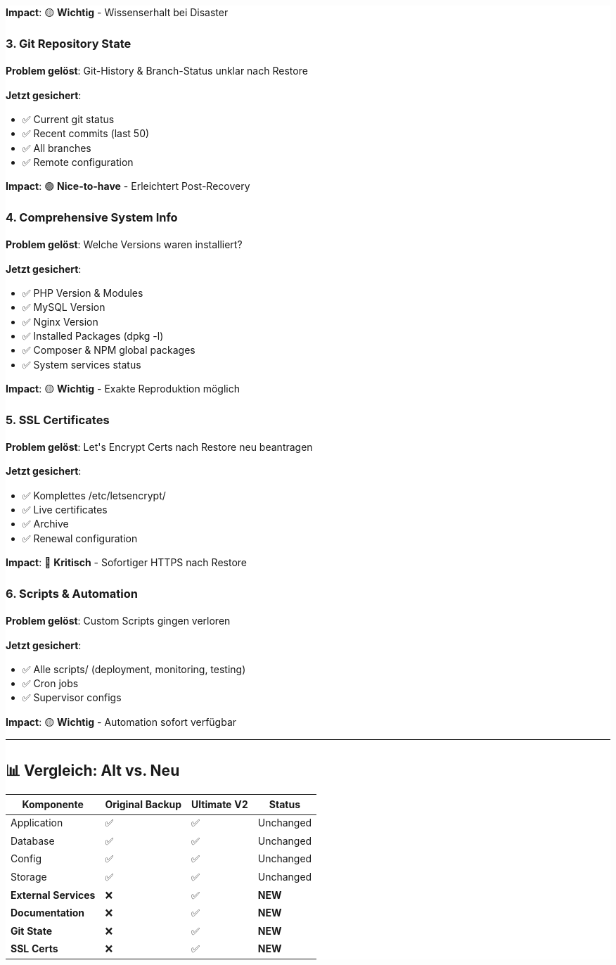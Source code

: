 **Impact**: 🟡 **Wichtig** - Wissenserhalt bei Disaster

### 3. Git Repository State
**Problem gelöst**: Git-History & Branch-Status unklar nach Restore

**Jetzt gesichert**:
- ✅ Current git status
- ✅ Recent commits (last 50)
- ✅ All branches
- ✅ Remote configuration

**Impact**: 🟢 **Nice-to-have** - Erleichtert Post-Recovery

### 4. Comprehensive System Info
**Problem gelöst**: Welche Versions waren installiert?

**Jetzt gesichert**:
- ✅ PHP Version & Modules
- ✅ MySQL Version
- ✅ Nginx Version
- ✅ Installed Packages (dpkg -l)
- ✅ Composer & NPM global packages
- ✅ System services status

**Impact**: 🟡 **Wichtig** - Exakte Reproduktion möglich

### 5. SSL Certificates
**Problem gelöst**: Let's Encrypt Certs nach Restore neu beantragen

**Jetzt gesichert**:
- ✅ Komplettes /etc/letsencrypt/
- ✅ Live certificates
- ✅ Archive
- ✅ Renewal configuration

**Impact**: 🔴 **Kritisch** - Sofortiger HTTPS nach Restore

### 6. Scripts & Automation
**Problem gelöst**: Custom Scripts gingen verloren

**Jetzt gesichert**:
- ✅ Alle scripts/ (deployment, monitoring, testing)
- ✅ Cron jobs
- ✅ Supervisor configs

**Impact**: 🟡 **Wichtig** - Automation sofort verfügbar

---

## 📊 Vergleich: Alt vs. Neu

| Komponente | Original Backup | Ultimate V2 | Status |
|------------|----------------|-------------|--------|
| Application | ✅ | ✅ | Unchanged |
| Database | ✅ | ✅ | Unchanged |
| Config | ✅ | ✅ | Unchanged |
| Storage | ✅ | ✅ | Unchanged |
| **External Services** | ❌ | ✅ | **NEW** |
| **Documentation** | ❌ | ✅ | **NEW** |
| **Git State** | ❌ | ✅ | **NEW** |
| **SSL Certs** | ❌ | ✅ | **NEW** |